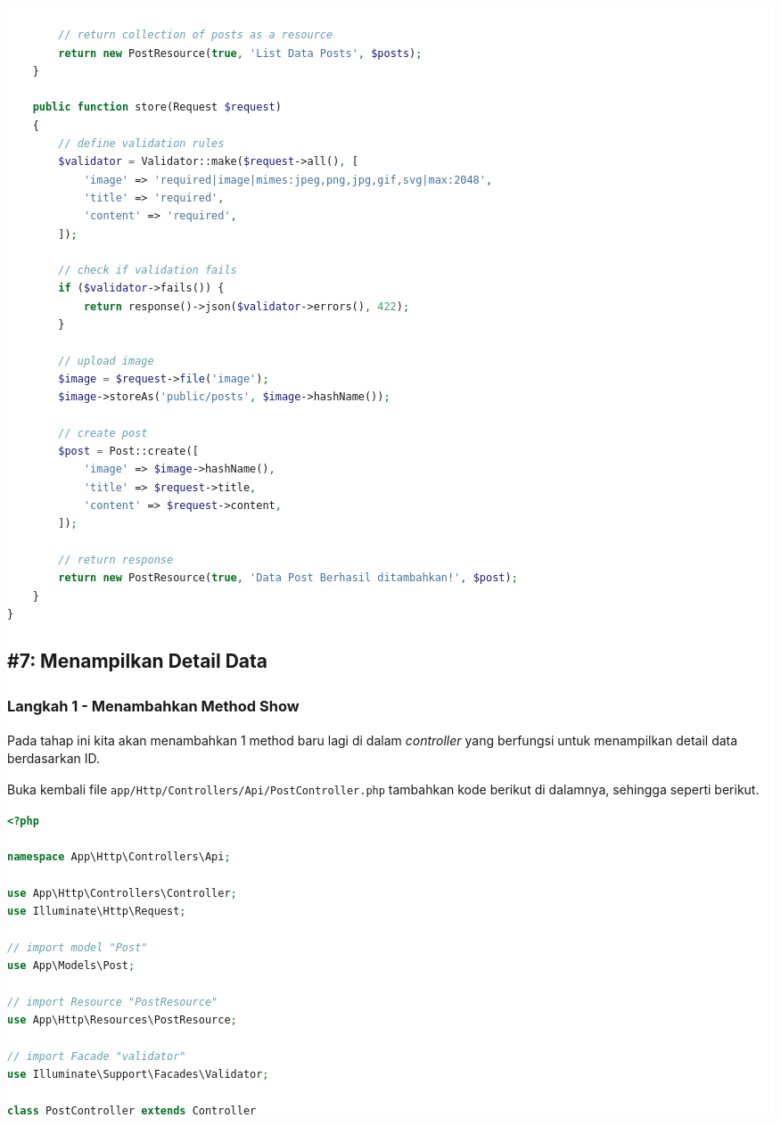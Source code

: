 ```php

        // return collection of posts as a resource
        return new PostResource(true, 'List Data Posts', $posts);
    }

    public function store(Request $request)
    {
        // define validation rules
        $validator = Validator::make($request->all(), [
            'image' => 'required|image|mimes:jpeg,png,jpg,gif,svg|max:2048',
            'title' => 'required',
            'content' => 'required',
        ]);

        // check if validation fails
        if ($validator->fails()) {
            return response()->json($validator->errors(), 422);
        }

        // upload image
        $image = $request->file('image');
        $image->storeAs('public/posts', $image->hashName());

        // create post
        $post = Post::create([
            'image' => $image->hashName(),
            'title' => $request->title,
            'content' => $request->content,
        ]);

        // return response
        return new PostResource(true, 'Data Post Berhasil ditambahkan!', $post);
    }
}
```

## #7: Menampilkan Detail Data

### Langkah 1 - Menambahkan Method Show

Pada tahap ini kita akan menambahkan 1 method baru lagi di dalam _controller_  yang berfungsi untuk menampilkan detail data berdasarkan ID.

Buka kembali file `app/Http/Controllers/Api/PostController.php` tambahkan kode berikut di dalamnya, sehingga seperti berikut.

```php
<?php

namespace App\Http\Controllers\Api;

use App\Http\Controllers\Controller;
use Illuminate\Http\Request;

// import model "Post"
use App\Models\Post;

// import Resource "PostResource"
use App\Http\Resources\PostResource;

// import Facade "validator"
use Illuminate\Support\Facades\Validator;

class PostController extends Controller
```